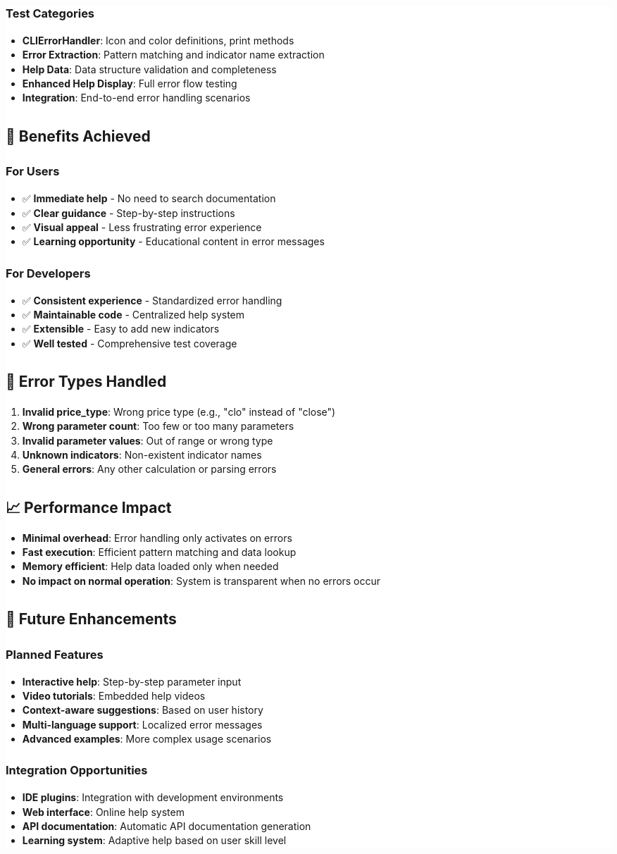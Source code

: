 ### Test Categories
- **CLIErrorHandler**: Icon and color definitions, print methods
- **Error Extraction**: Pattern matching and indicator name extraction
- **Help Data**: Data structure validation and completeness
- **Enhanced Help Display**: Full error flow testing
- **Integration**: End-to-end error handling scenarios

## 🎯 Benefits Achieved

### For Users
- ✅ **Immediate help** - No need to search documentation
- ✅ **Clear guidance** - Step-by-step instructions
- ✅ **Visual appeal** - Less frustrating error experience
- ✅ **Learning opportunity** - Educational content in error messages

### For Developers
- ✅ **Consistent experience** - Standardized error handling
- ✅ **Maintainable code** - Centralized help system
- ✅ **Extensible** - Easy to add new indicators
- ✅ **Well tested** - Comprehensive test coverage

## 🔄 Error Types Handled

1. **Invalid price_type**: Wrong price type (e.g., "clo" instead of "close")
2. **Wrong parameter count**: Too few or too many parameters
3. **Invalid parameter values**: Out of range or wrong type
4. **Unknown indicators**: Non-existent indicator names
5. **General errors**: Any other calculation or parsing errors

## 📈 Performance Impact

- **Minimal overhead**: Error handling only activates on errors
- **Fast execution**: Efficient pattern matching and data lookup
- **Memory efficient**: Help data loaded only when needed
- **No impact on normal operation**: System is transparent when no errors occur

## 🚀 Future Enhancements

### Planned Features
- **Interactive help**: Step-by-step parameter input
- **Video tutorials**: Embedded help videos
- **Context-aware suggestions**: Based on user history
- **Multi-language support**: Localized error messages
- **Advanced examples**: More complex usage scenarios

### Integration Opportunities
- **IDE plugins**: Integration with development environments
- **Web interface**: Online help system
- **API documentation**: Automatic API documentation generation
- **Learning system**: Adaptive help based on user skill level
